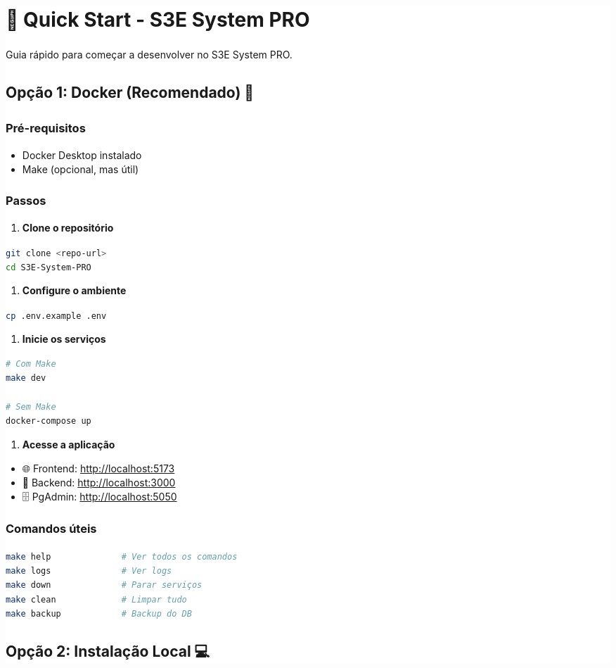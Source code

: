 # 🚀 Quick Start - S3E System PRO

Guia rápido para começar a desenvolver no S3E System PRO.

## Opção 1: Docker (Recomendado) 🐳

### Pré-requisitos

- Docker Desktop instalado
- Make (opcional, mas útil)

### Passos

1. **Clone o repositório**

```bash
git clone <repo-url>
cd S3E-System-PRO
```

1. **Configure o ambiente**

```bash
cp .env.example .env
```

1. **Inicie os serviços**

```bash
# Com Make
make dev

# Sem Make
docker-compose up
```

1. **Acesse a aplicação**

- 🌐 Frontend: <http://localhost:5173>
- 🔌 Backend: <http://localhost:3000>
- 🗄️ PgAdmin: <http://localhost:5050>

### Comandos úteis

```bash
make help              # Ver todos os comandos
make logs              # Ver logs
make down              # Parar serviços
make clean             # Limpar tudo
make backup            # Backup do DB
```

## Opção 2: Instalação Local 💻
